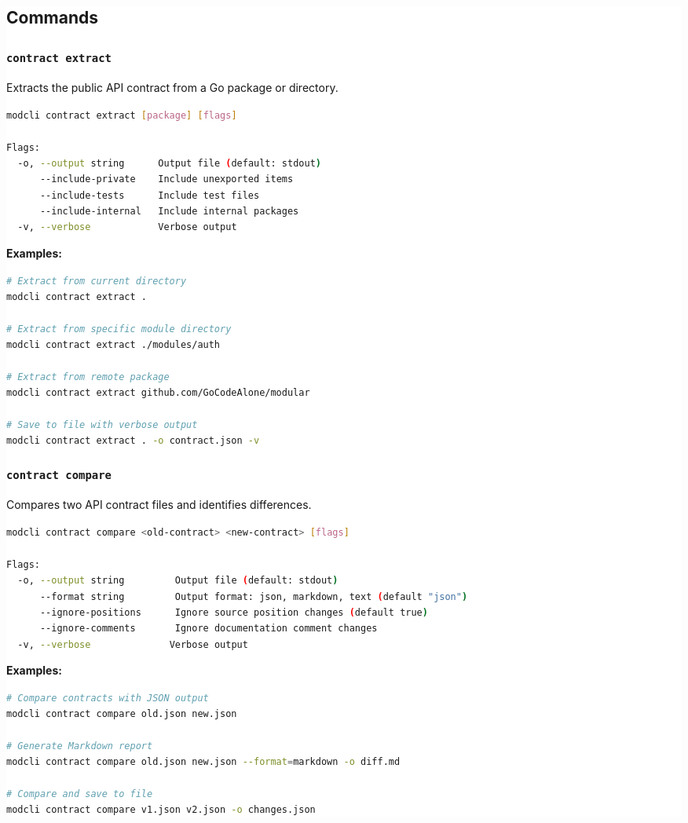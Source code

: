 ## Commands

### `contract extract`

Extracts the public API contract from a Go package or directory.

```bash
modcli contract extract [package] [flags]

Flags:
  -o, --output string      Output file (default: stdout)
      --include-private    Include unexported items
      --include-tests      Include test files
      --include-internal   Include internal packages
  -v, --verbose            Verbose output
```

**Examples:**
```bash
# Extract from current directory
modcli contract extract .

# Extract from specific module directory
modcli contract extract ./modules/auth

# Extract from remote package
modcli contract extract github.com/GoCodeAlone/modular

# Save to file with verbose output
modcli contract extract . -o contract.json -v
```

### `contract compare`

Compares two API contract files and identifies differences.

```bash
modcli contract compare <old-contract> <new-contract> [flags]

Flags:
  -o, --output string         Output file (default: stdout)
      --format string         Output format: json, markdown, text (default "json")
      --ignore-positions      Ignore source position changes (default true)
      --ignore-comments       Ignore documentation comment changes
  -v, --verbose              Verbose output
```

**Examples:**
```bash
# Compare contracts with JSON output
modcli contract compare old.json new.json

# Generate Markdown report
modcli contract compare old.json new.json --format=markdown -o diff.md

# Compare and save to file
modcli contract compare v1.json v2.json -o changes.json
```
